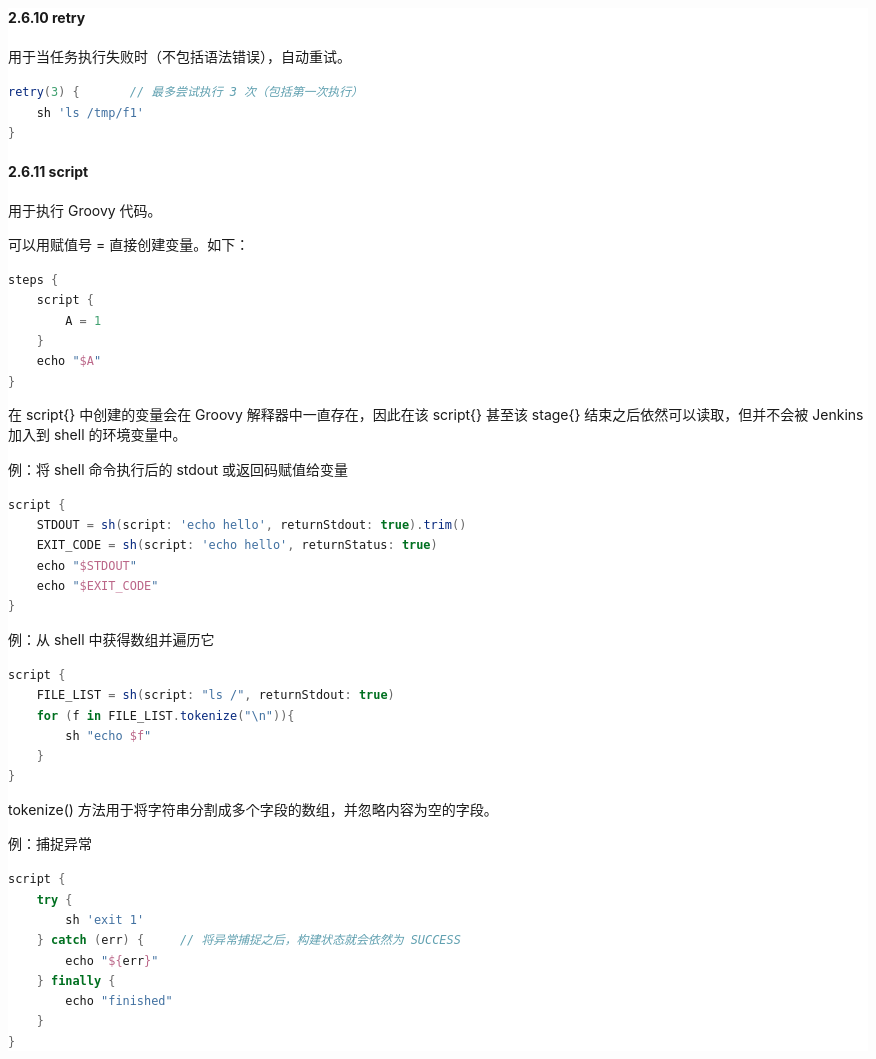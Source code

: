 #### 2.6.10 retry

用于当任务执行失败时（不包括语法错误），自动重试。

~~~groovy
retry(3) {       // 最多尝试执行 3 次（包括第一次执行）
    sh 'ls /tmp/f1'
}
~~~

#### 2.6.11 script

用于执行 Groovy 代码。

可以用赋值号 = 直接创建变量。如下：

~~~groovy
steps {
    script {
        A = 1
    }
    echo "$A"
}
~~~

在 script{} 中创建的变量会在 Groovy 解释器中一直存在，因此在该 script{} 甚至该 stage{} 结束之后依然可以读取，但并不会被 Jenkins 加入到 shell 的环境变量中。

例：将 shell 命令执行后的 stdout 或返回码赋值给变量

~~~groovy
script {
    STDOUT = sh(script: 'echo hello', returnStdout: true).trim()
    EXIT_CODE = sh(script: 'echo hello', returnStatus: true)
    echo "$STDOUT"
    echo "$EXIT_CODE"
}
~~~

例：从 shell 中获得数组并遍历它

~~~groovy
script {
    FILE_LIST = sh(script: "ls /", returnStdout: true)
    for (f in FILE_LIST.tokenize("\n")){
        sh "echo $f"
    }
}
~~~

tokenize() 方法用于将字符串分割成多个字段的数组，并忽略内容为空的字段。

例：捕捉异常

~~~groovy
script {
    try {
        sh 'exit 1'
    } catch (err) {     // 将异常捕捉之后，构建状态就会依然为 SUCCESS
        echo "${err}"
    } finally {
        echo "finished"
    }
}
~~~
